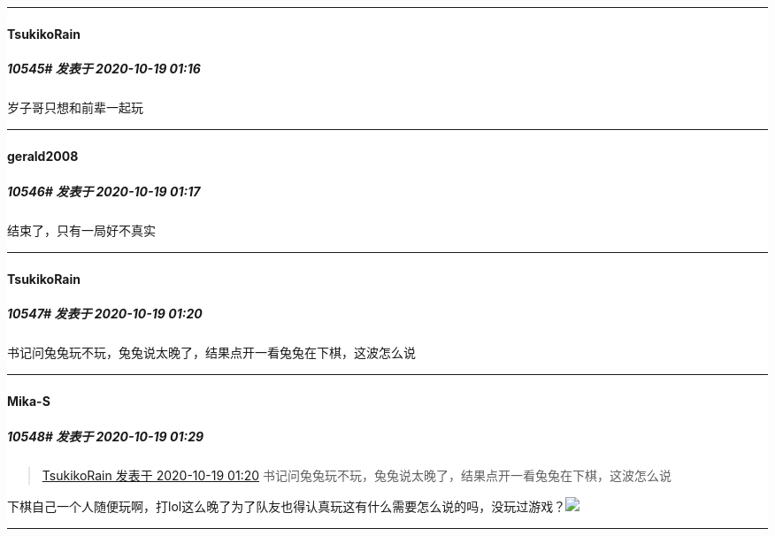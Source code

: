 -----

####  TsukikoRain  
##### 10545#       发表于 2020-10-19 01:16




岁子哥只想和前辈一起玩







-----

####  gerald2008  
##### 10546#       发表于 2020-10-19 01:17




结束了，只有一局好不真实







-----

####  TsukikoRain  
##### 10547#       发表于 2020-10-19 01:20




书记问兔兔玩不玩，兔兔说太晚了，结果点开一看兔兔在下棋，这波怎么说







-----

####  Mika-S  
##### 10548#       发表于 2020-10-19 01:29



<blockquote><a href="httphttps://bbs.saraba1st.com/2b/forum.php?mod=redirect&amp;goto=findpost&amp;pid=49085334&amp;ptid=1963398" target="_blank">TsukikoRain 发表于 2020-10-19 01:20</a>
书记问兔兔玩不玩，兔兔说太晚了，结果点开一看兔兔在下棋，这波怎么说</blockquote>
下棋自己一个人随便玩啊，打lol这么晚了为了队友也得认真玩这有什么需要怎么说的吗，没玩过游戏？<img src="https://static.saraba1st.com/image/smiley/face2017/009.gif" referrerpolicy="no-referrer">







-----
